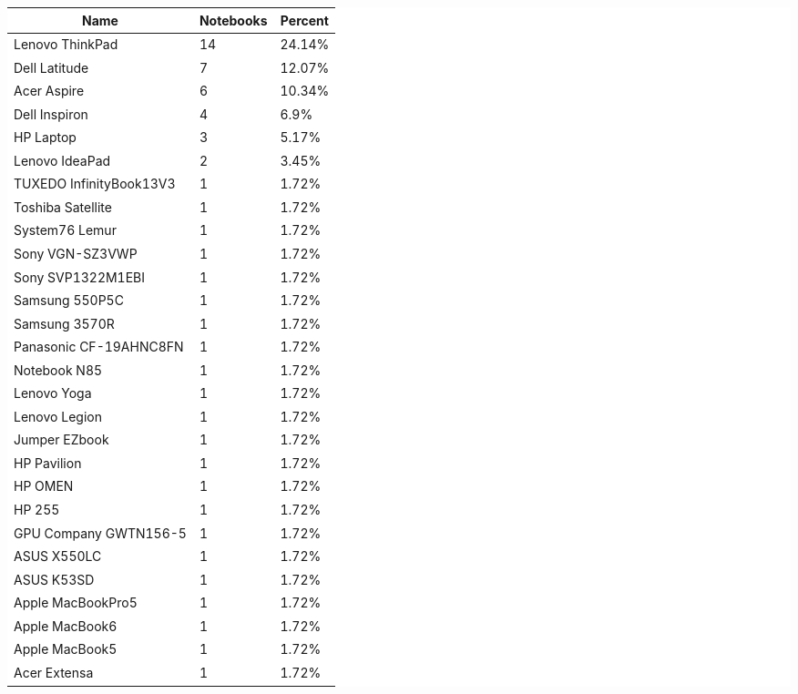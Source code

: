 
| Name                    | Notebooks | Percent |
|-------------------------|-----------|---------|
| Lenovo ThinkPad         | 14        | 24.14%  |
| Dell Latitude           | 7         | 12.07%  |
| Acer Aspire             | 6         | 10.34%  |
| Dell Inspiron           | 4         | 6.9%    |
| HP Laptop               | 3         | 5.17%   |
| Lenovo IdeaPad          | 2         | 3.45%   |
| TUXEDO InfinityBook13V3 | 1         | 1.72%   |
| Toshiba Satellite       | 1         | 1.72%   |
| System76 Lemur          | 1         | 1.72%   |
| Sony VGN-SZ3VWP         | 1         | 1.72%   |
| Sony SVP1322M1EBI       | 1         | 1.72%   |
| Samsung 550P5C          | 1         | 1.72%   |
| Samsung 3570R           | 1         | 1.72%   |
| Panasonic CF-19AHNC8FN  | 1         | 1.72%   |
| Notebook N85            | 1         | 1.72%   |
| Lenovo Yoga             | 1         | 1.72%   |
| Lenovo Legion           | 1         | 1.72%   |
| Jumper EZbook           | 1         | 1.72%   |
| HP Pavilion             | 1         | 1.72%   |
| HP OMEN                 | 1         | 1.72%   |
| HP 255                  | 1         | 1.72%   |
| GPU Company GWTN156-5   | 1         | 1.72%   |
| ASUS X550LC             | 1         | 1.72%   |
| ASUS K53SD              | 1         | 1.72%   |
| Apple MacBookPro5       | 1         | 1.72%   |
| Apple MacBook6          | 1         | 1.72%   |
| Apple MacBook5          | 1         | 1.72%   |
| Acer Extensa            | 1         | 1.72%   |
